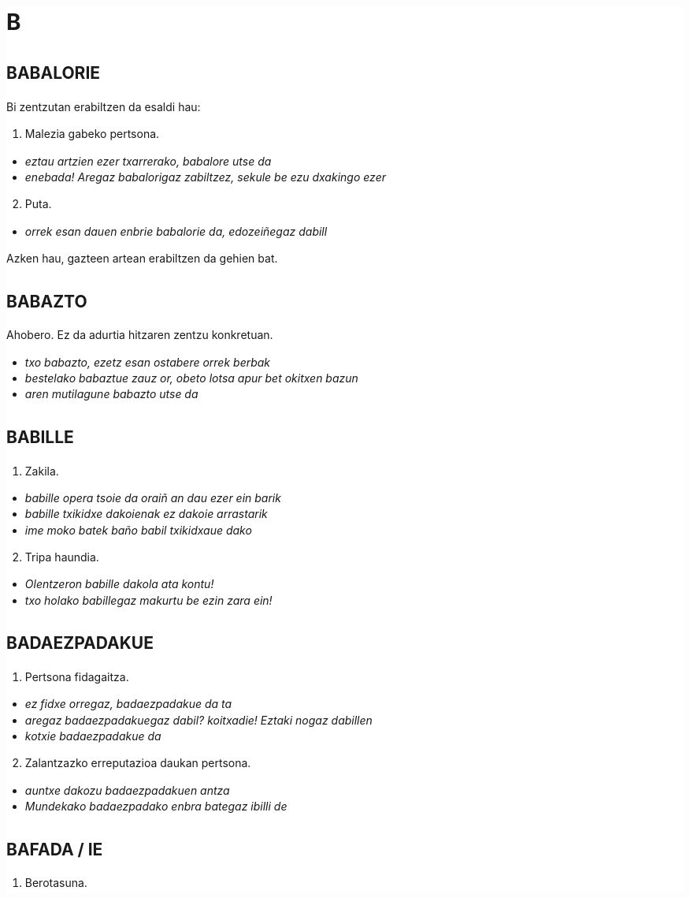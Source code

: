 # B #

## BABALORIE ##

Bi zentzutan erabiltzen da esaldi hau:

1. Malezia gabeko pertsona.

- *eztau artzien ezer txarrerako, babalore utse da*
- *enebada! Aregaz babalorigaz zabiltzez, sekule be ezu dxakingo ezer*

2. Puta.

- *orrek esan dauen enbrie babalorie da, edozeiñegaz dabill*

Azken hau, gazteen artean erabiltzen da gehien bat.

## BABAZTO ##

Ahobero. Ez da adurtia hitzaren zentzu konkretuan.

- *txo babazto, ezetz esan ostabere orrek berbak*
- *bestelako babaztue zauz or, obeto lotsa apur bet okitxen bazun*
- *aren mutilagune babazto utse da*

## BABILLE ##

1. Zakila.

- *babille opera tsoie da oraiñ an dau ezer ein barik*
- *babille txikidxe dakoienak ez dakoie arrastarik*
- *ime moko batek baño babil txikidxaue dako*

2. Tripa haundia.

- *Olentzeron babille dakola ata kontu!*
- *txo holako babillegaz makurtu be ezin zara ein!*

## BADAEZPADAKUE ##

1. Pertsona fidagaitza.

- *ez fidxe orregaz, badaezpadakue da ta*
- *aregaz badaezpadakuegaz dabil? koitxadie! Eztaki nogaz dabillen*
- *kotxie badaezpadakue da*

2. Zalantzazko erreputazioa daukan pertsona.

- *auntxe dakozu badaezpadakuen antza*
- *Mundekako badaezpadako enbra bategaz ibilli de*

## BAFADA / IE ##

1. Berotasuna.
